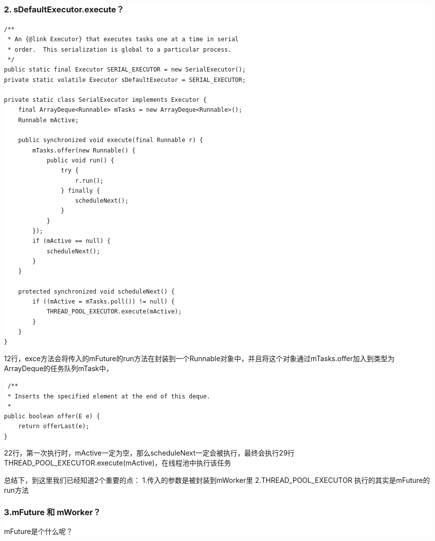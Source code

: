 ### 2. sDefaultExecutor.execute？

    /**
     * An {@link Executor} that executes tasks one at a time in serial
     * order.  This serialization is global to a particular process.
     */
    public static final Executor SERIAL_EXECUTOR = new SerialExecutor();
    private static volatile Executor sDefaultExecutor = SERIAL_EXECUTOR;
    
    private static class SerialExecutor implements Executor {
        final ArrayDeque<Runnable> mTasks = new ArrayDeque<Runnable>();
        Runnable mActive;
    
        public synchronized void execute(final Runnable r) {
            mTasks.offer(new Runnable() {
                public void run() {
                    try {
                        r.run();
                    } finally {
                        scheduleNext();
                    }
                }
            });
            if (mActive == null) {
                scheduleNext();
            }
        }
    
        protected synchronized void scheduleNext() {
            if ((mActive = mTasks.poll()) != null) {
                THREAD_POOL_EXECUTOR.execute(mActive);
            }
        }
    }

12行，exce方法会将传入的mFuture的run方法在封装到一个Runnable对象中，并且将这个对象通过mTasks.offer加入到类型为ArrayDeque的任务队列mTask中，

     /**
     * Inserts the specified element at the end of this deque.
     *
    public boolean offer(E e) {
        return offerLast(e);
    }

22行，第一次执行时，mActive一定为空，那么scheduleNext一定会被执行，最终会执行29行THREAD_POOL_EXECUTOR.execute(mActive)，在线程池中执行该任务

总结下，到这里我们已经知道2个重要的点：
    1.传入的参数是被封装到mWorker里
    2.THREAD_POOL_EXECUTOR 执行的其实是mFuture的run方法

### 3.mFuture 和 mWorker？

mFuture是个什么呢？
    